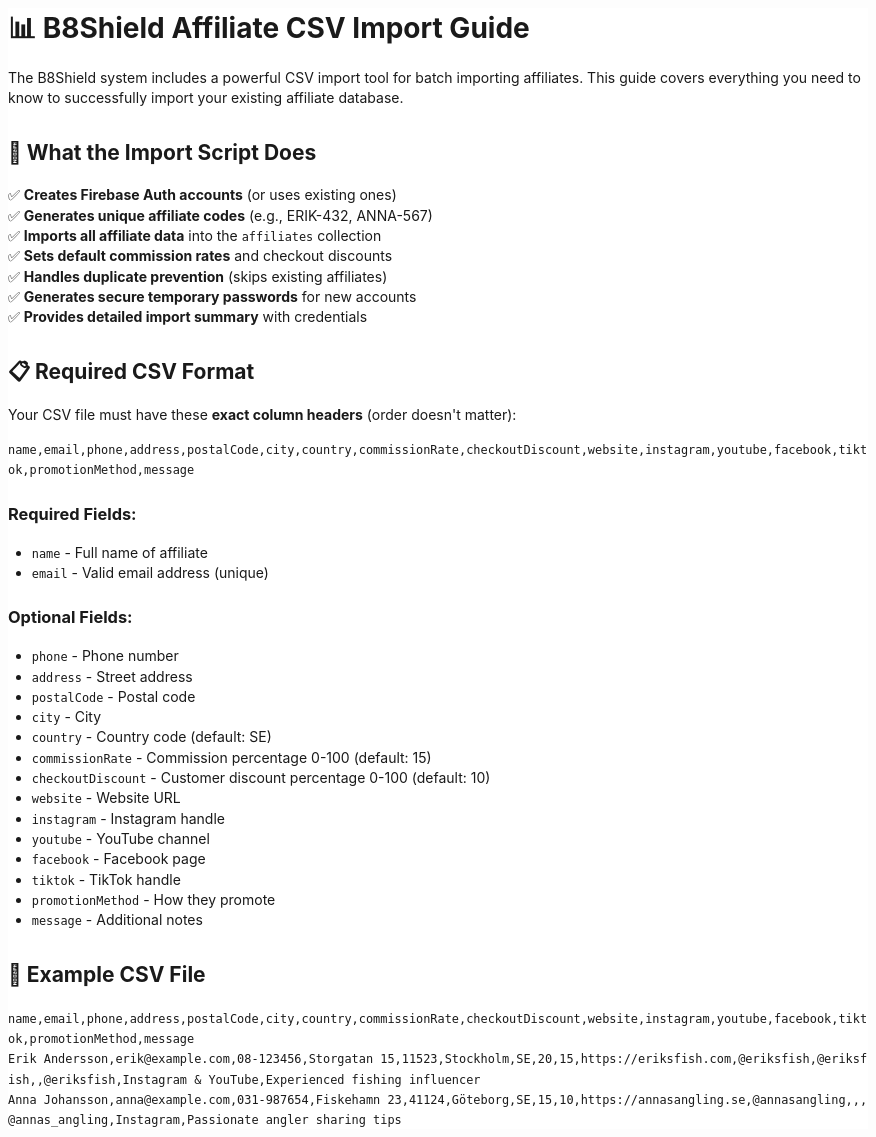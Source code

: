 # 📊 B8Shield Affiliate CSV Import Guide

The B8Shield system includes a powerful CSV import tool for batch importing affiliates. This guide covers everything you need to know to successfully import your existing affiliate database.

## 🎯 **What the Import Script Does**

✅ **Creates Firebase Auth accounts** (or uses existing ones)  
✅ **Generates unique affiliate codes** (e.g., ERIK-432, ANNA-567)  
✅ **Imports all affiliate data** into the `affiliates` collection  
✅ **Sets default commission rates** and checkout discounts  
✅ **Handles duplicate prevention** (skips existing affiliates)  
✅ **Generates secure temporary passwords** for new accounts  
✅ **Provides detailed import summary** with credentials  

## 📋 **Required CSV Format**

Your CSV file must have these **exact column headers** (order doesn't matter):

```csv
name,email,phone,address,postalCode,city,country,commissionRate,checkoutDiscount,website,instagram,youtube,facebook,tiktok,promotionMethod,message
```

### **Required Fields:**
- `name` - Full name of affiliate
- `email` - Valid email address (unique)

### **Optional Fields:**
- `phone` - Phone number
- `address` - Street address
- `postalCode` - Postal code
- `city` - City
- `country` - Country code (default: SE)
- `commissionRate` - Commission percentage 0-100 (default: 15)
- `checkoutDiscount` - Customer discount percentage 0-100 (default: 10)
- `website` - Website URL
- `instagram` - Instagram handle
- `youtube` - YouTube channel
- `facebook` - Facebook page
- `tiktok` - TikTok handle
- `promotionMethod` - How they promote
- `message` - Additional notes

## 📝 **Example CSV File**

```csv
name,email,phone,address,postalCode,city,country,commissionRate,checkoutDiscount,website,instagram,youtube,facebook,tiktok,promotionMethod,message
Erik Andersson,erik@example.com,08-123456,Storgatan 15,11523,Stockholm,SE,20,15,https://eriksfish.com,@eriksfish,@eriksfish,,@eriksfish,Instagram & YouTube,Experienced fishing influencer
Anna Johansson,anna@example.com,031-987654,Fiskehamn 23,41124,Göteborg,SE,15,10,https://annasangling.se,@annasangling,,,@annas_angling,Instagram,Passionate angler sharing tips
```
